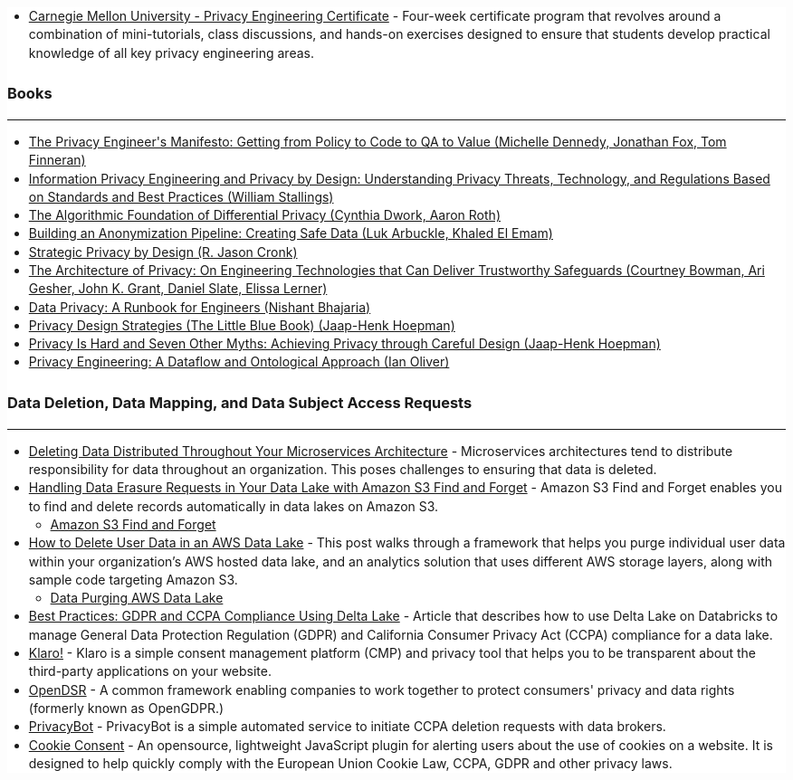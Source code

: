 * [Carnegie Mellon University - Privacy Engineering Certificate](https://privacy.cs.cmu.edu/privacy-cert/index.html) - Four-week certificate program that revolves around a combination of mini-tutorials, class discussions, and hands-on exercises designed to ensure that students develop practical knowledge of all key privacy engineering areas. 

### Books
---
* [The Privacy Engineer's Manifesto: Getting from Policy to Code to QA to Value (Michelle Dennedy, Jonathan Fox, Tom Finneran)](https://www.amazon.com/Privacy-Engineers-Manifesto-Getting-Policy/dp/1430263555)
* [Information Privacy Engineering and Privacy by Design: Understanding Privacy Threats, Technology, and Regulations Based on Standards and Best Practices (William Stallings)](https://www.amazon.com/Information-Privacy-Engineering-Design-Understanding/dp/0135302153)
* [The Algorithmic Foundation of Differential Privacy (Cynthia Dwork, Aaron Roth)](https://columbia.github.io/private-systems-class/papers/Dwork2013Foundations.pdf)
* [Building an Anonymization Pipeline: Creating Safe Data (Luk Arbuckle, Khaled El Emam)](https://www.amazon.com/Building-Anonymization-Pipeline-Creating-Safe/dp/1492053430)
* [Strategic Privacy by Design (R. Jason Cronk)](https://iapp.org/store/books/a191a00000345yDAAQ/)
* [The Architecture of Privacy: On Engineering Technologies that Can Deliver Trustworthy Safeguards (Courtney Bowman, Ari Gesher, John K. Grant, Daniel Slate, Elissa Lerner)](https://www.amazon.com/Architecture-Privacy-Engineering-Technologies-Trustworthy-ebook/dp/B014LPOXU2)
* [Data Privacy: A Runbook for Engineers (Nishant Bhajaria)](https://www.manning.com/books/data-privacy)
* [Privacy Design Strategies (The Little Blue Book) (Jaap-Henk Hoepman)](https://www.cs.ru.nl/~jhh/publications/pds-booklet.pdf)
* [Privacy Is Hard and Seven Other Myths: Achieving Privacy through Careful Design (Jaap-Henk Hoepman)](https://www.amazon.com/Privacy-Hard-Seven-Other-Myths/dp/0262045826/)
* [Privacy Engineering: A Dataflow and Ontological Approach (Ian Oliver)](https://www.amazon.com/Privacy-Engineering-Dataflow-Ontological-Approach/dp/1497569710)

### Data Deletion, Data Mapping, and Data Subject Access Requests
---
* [Deleting Data Distributed Throughout Your Microservices Architecture](https://blog.twitter.com/engineering/en_us/topics/infrastructure/2020/deleting-data-distributed-throughout-your-microservices-architecture.html) - Microservices architectures tend to distribute responsibility for data throughout an organization. This poses challenges to ensuring that data is deleted.
* [Handling Data Erasure Requests in Your Data Lake with Amazon S3 Find and Forget](https://aws.amazon.com/blogs/big-data/handling-data-erasure-requests-in-your-data-lake-with-amazon-s3-find-and-forget/) - Amazon S3 Find and Forget enables you to find and delete records automatically in data lakes on Amazon S3. 
    * [Amazon S3 Find and Forget](https://github.com/awslabs/amazon-s3-find-and-forget)
* [How to Delete User Data in an AWS Data Lake](https://aws.amazon.com/blogs/big-data/how-to-delete-user-data-in-an-aws-data-lake/) - This post walks through a framework that helps you purge individual user data within your organization’s AWS hosted data lake, and an analytics solution that uses different AWS storage layers, along with sample code targeting Amazon S3.
    * [Data Purging AWS Data Lake](https://github.com/aws-samples/data-purging-aws-data-lake)
* [Best Practices: GDPR and CCPA Compliance Using Delta Lake](https://docs.databricks.com/security/privacy/gdpr-delta.html) - Article that describes how to use Delta Lake on Databricks to manage General Data Protection Regulation (GDPR) and California Consumer Privacy Act (CCPA) compliance for a data lake. 
* [Klaro!](https://github.com/kiprotect/klaro) - Klaro is a simple consent management platform (CMP) and privacy tool that helps you to be transparent about the third-party applications on your website.
* [OpenDSR](https://github.com/opengdpr/OpenDSR) - A common framework enabling companies to work together to protect consumers' privacy and data rights (formerly known as OpenGDPR.)
* [PrivacyBot](https://github.com/privacybot-berkeley/privacybot) - PrivacyBot is a simple automated service to initiate CCPA deletion requests with data brokers.
* [Cookie Consent](https://github.com/osano/cookieconsent) - An opensource, lightweight JavaScript plugin for alerting users about the use of cookies on a website. It is designed to help quickly comply with the European Union Cookie Law, CCPA, GDPR and other privacy laws.